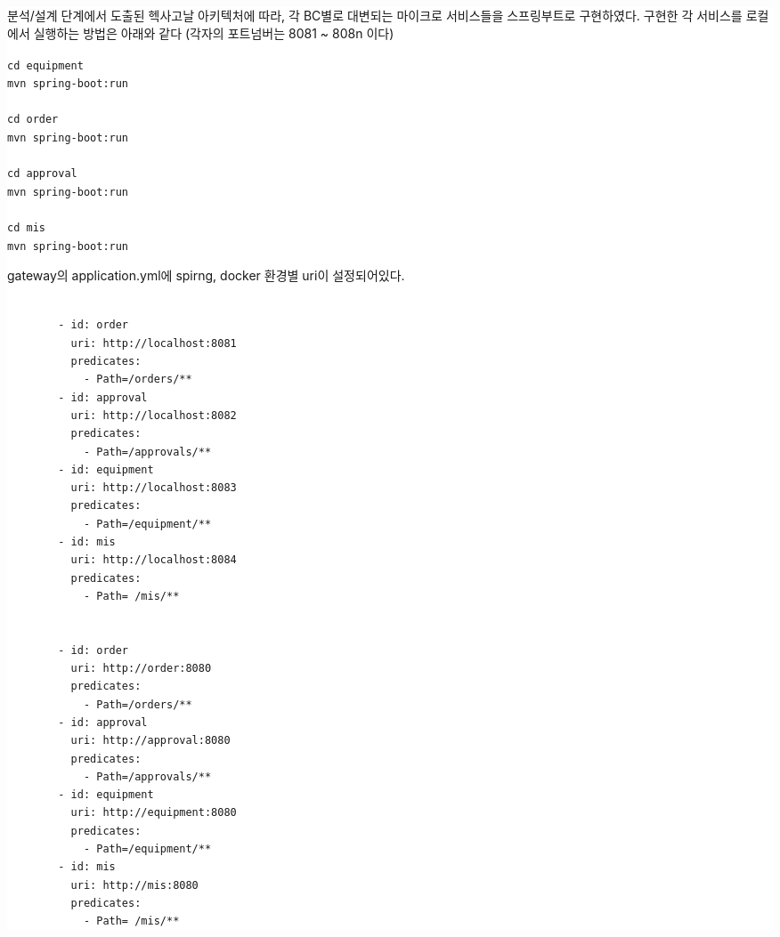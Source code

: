 분석/설계 단계에서 도출된 헥사고날 아키텍처에 따라, 각 BC별로 대변되는 마이크로 서비스들을 스프링부트로 구현하였다. 구현한 각 서비스를 로컬에서 실행하는 방법은 아래와 같다 (각자의 포트넘버는 8081 ~ 808n 이다)

```
cd equipment
mvn spring-boot:run

cd order
mvn spring-boot:run 

cd approval
mvn spring-boot:run  

cd mis
mvn spring-boot:run  
```

gateway의 application.yml에 spirng, docker 환경별 uri이 설정되어있다.

```

        - id: order
          uri: http://localhost:8081
          predicates:
            - Path=/orders/** 
        - id: approval
          uri: http://localhost:8082
          predicates:
            - Path=/approvals/** 
        - id: equipment
          uri: http://localhost:8083
          predicates:
            - Path=/equipment/** 
        - id: mis
          uri: http://localhost:8084
          predicates:
            - Path= /mis/** 
	    

        - id: order
          uri: http://order:8080
          predicates:
            - Path=/orders/** 
        - id: approval
          uri: http://approval:8080
          predicates:
            - Path=/approvals/** 
        - id: equipment
          uri: http://equipment:8080
          predicates:
            - Path=/equipment/** 
        - id: mis
          uri: http://mis:8080
          predicates:
            - Path= /mis/**    
```
